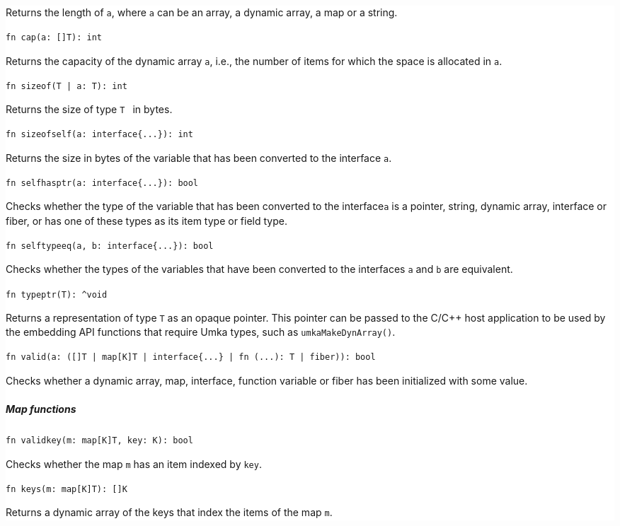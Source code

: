 Returns the length of `a`, where `a` can be an array, a dynamic array, a map or a string.

```
fn cap(a: []T): int
```

Returns the capacity of the dynamic array `a`, i.e., the number of items for which the space is allocated in `a`.

```
fn sizeof(T | a: T): int
```

Returns the size of type `T ` in bytes.

```
fn sizeofself(a: interface{...}): int
```

Returns the size in bytes of the variable that has been converted to the interface `a`.

```
fn selfhasptr(a: interface{...}): bool
```

Checks whether the type of the variable that has been converted to the interface`a` is a pointer, string, dynamic array, interface or fiber, or has one of these types as its item type or field type.

```
fn selftypeeq(a, b: interface{...}): bool
```

Checks whether the types of the variables that have been converted to the interfaces `a`  and `b` are equivalent.

```
fn typeptr(T): ^void
```

Returns a representation of type `T` as an opaque pointer. This pointer can be passed to the C/C++ host application to be used by the embedding API functions that require Umka types, such as `umkaMakeDynArray()`. 

```
fn valid(a: ([]T | map[K]T | interface{...} | fn (...): T | fiber)): bool
```

Checks whether a dynamic array, map, interface, function variable or fiber has been initialized with some value.

##### Map functions

```
fn validkey(m: map[K]T, key: K): bool
```

Checks whether the map `m` has an item indexed by `key`.

```
fn keys(m: map[K]T): []K
```

Returns a dynamic array of the keys that index the items of the map `m`.
